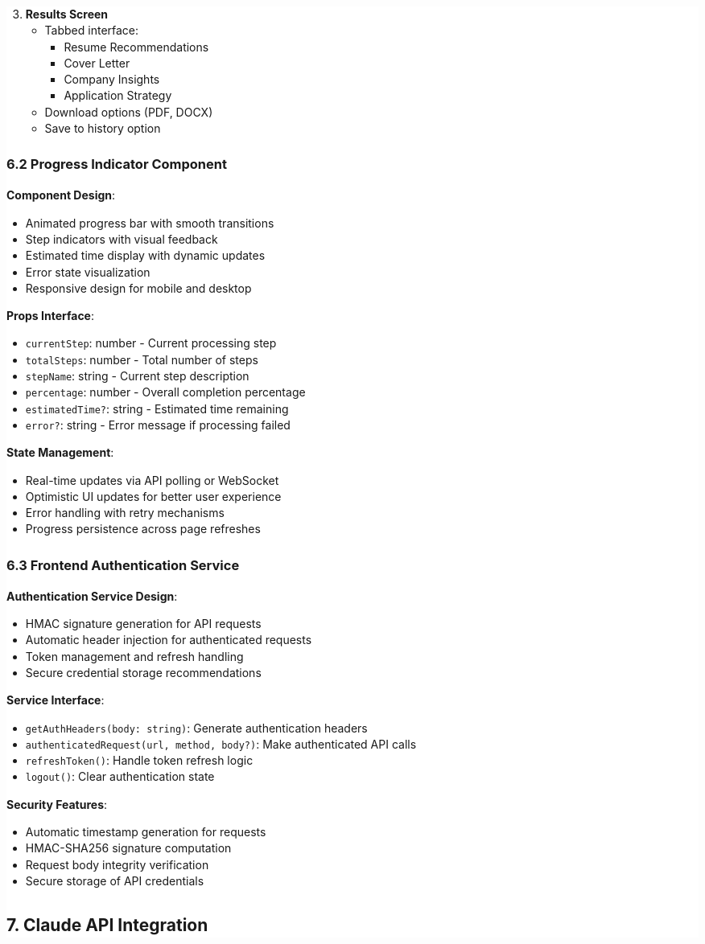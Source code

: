 3. **Results Screen**
   - Tabbed interface:
     - Resume Recommendations
     - Cover Letter
     - Company Insights
     - Application Strategy
   - Download options (PDF, DOCX)
   - Save to history option

### 6.2 Progress Indicator Component

**Component Design**:
- Animated progress bar with smooth transitions
- Step indicators with visual feedback
- Estimated time display with dynamic updates
- Error state visualization
- Responsive design for mobile and desktop

**Props Interface**:
- `currentStep`: number - Current processing step
- `totalSteps`: number - Total number of steps
- `stepName`: string - Current step description
- `percentage`: number - Overall completion percentage
- `estimatedTime?`: string - Estimated time remaining
- `error?`: string - Error message if processing failed

**State Management**:
- Real-time updates via API polling or WebSocket
- Optimistic UI updates for better user experience
- Error handling with retry mechanisms
- Progress persistence across page refreshes

### 6.3 Frontend Authentication Service

**Authentication Service Design**:
- HMAC signature generation for API requests
- Automatic header injection for authenticated requests
- Token management and refresh handling
- Secure credential storage recommendations

**Service Interface**:
- `getAuthHeaders(body: string)`: Generate authentication headers
- `authenticatedRequest(url, method, body?)`: Make authenticated API calls
- `refreshToken()`: Handle token refresh logic
- `logout()`: Clear authentication state

**Security Features**:
- Automatic timestamp generation for requests
- HMAC-SHA256 signature computation
- Request body integrity verification
- Secure storage of API credentials

## 7. Claude API Integration
